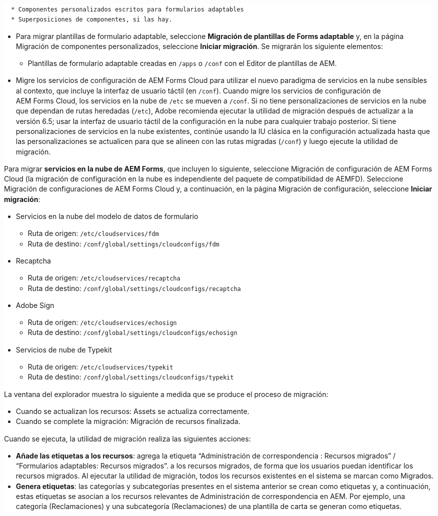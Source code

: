       * Componentes personalizados escritos para formularios adaptables
      * Superposiciones de componentes, si las hay.

   * Para migrar plantillas de formulario adaptable, seleccione **Migración de plantillas de Forms adaptable** y, en la página Migración de componentes personalizados, seleccione **Iniciar migración**. Se migrarán los siguiente elementos:

      * Plantillas de formulario adaptable creadas en `/apps` o `/conf` con el Editor de plantillas de AEM.

   * Migre los servicios de configuración de AEM Forms Cloud para utilizar el nuevo paradigma de servicios en la nube sensibles al contexto, que incluye la interfaz de usuario táctil (en `/conf`). Cuando migre los servicios de configuración de AEM Forms Cloud, los servicios en la nube de `/etc` se mueven a `/conf`. Si no tiene personalizaciones de servicios en la nube que dependan de rutas heredadas (`/etc`), Adobe recomienda ejecutar la utilidad de migración después de actualizar a la versión 6.5; usar la interfaz de usuario táctil de la configuración en la nube para cualquier trabajo posterior. Si tiene personalizaciones de servicios en la nube existentes, continúe usando la IU clásica en la configuración actualizada hasta que las personalizaciones se actualicen para que se alineen con las rutas migradas (`/conf`) y luego ejecute la utilidad de migración.

   Para migrar **servicios en la nube de AEM Forms**, que incluyen lo siguiente, seleccione Migración de configuración de AEM Forms Cloud (la migración de configuración en la nube es independiente del paquete de compatibilidad de AEMFD). Seleccione Migración de configuraciones de AEM Forms Cloud y, a continuación, en la página Migración de configuración, seleccione **Iniciar migración**:

   * Servicios en la nube del modelo de datos de formulario

      * Ruta de origen: `/etc/cloudservices/fdm`
      * Ruta de destino: `/conf/global/settings/cloudconfigs/fdm`

   * Recaptcha

      * Ruta de origen: `/etc/cloudservices/recaptcha`
      * Ruta de destino: `/conf/global/settings/cloudconfigs/recaptcha`

   * Adobe Sign

      * Ruta de origen: `/etc/cloudservices/echosign`
      * Ruta de destino: `/conf/global/settings/cloudconfigs/echosign`

   * Servicios de nube de Typekit

      * Ruta de origen: `/etc/cloudservices/typekit`
      * Ruta de destino: `/conf/global/settings/cloudconfigs/typekit`

   La ventana del explorador muestra lo siguiente a medida que se produce el proceso de migración:

   * Cuando se actualizan los recursos: Assets se actualiza correctamente.
   * Cuando se complete la migración: Migración de recursos finalizada.

   Cuando se ejecuta, la utilidad de migración realiza las siguientes acciones:

   * **Añade las etiquetas a los recursos**: agrega la etiqueta “Administración de correspondencia : Recursos migrados” / “Formularios adaptables: Recursos migrados”. a los recursos migrados, de forma que los usuarios puedan identificar los recursos migrados. Al ejecutar la utilidad de migración, todos los recursos existentes en el sistema se marcan como Migrados.
   * **Genera etiquetas**: las categorías y subcategorías presentes en el sistema anterior se crean como etiquetas y, a continuación, estas etiquetas se asocian a los recursos relevantes de Administración de correspondencia en AEM. Por ejemplo, una categoría (Reclamaciones) y una subcategoría (Reclamaciones) de una plantilla de carta se generan como etiquetas.
